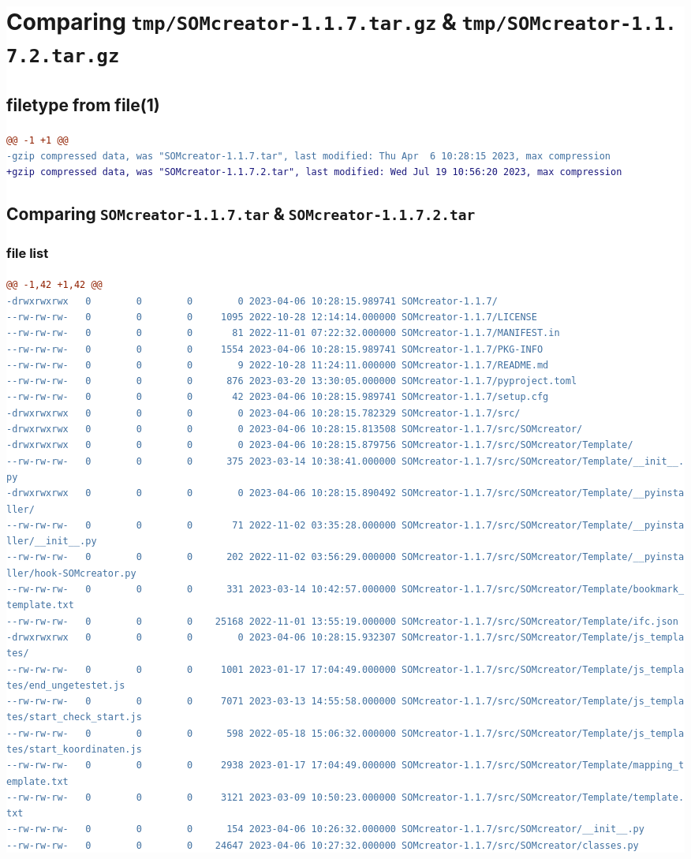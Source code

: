 # Comparing `tmp/SOMcreator-1.1.7.tar.gz` & `tmp/SOMcreator-1.1.7.2.tar.gz`

## filetype from file(1)

```diff
@@ -1 +1 @@
-gzip compressed data, was "SOMcreator-1.1.7.tar", last modified: Thu Apr  6 10:28:15 2023, max compression
+gzip compressed data, was "SOMcreator-1.1.7.2.tar", last modified: Wed Jul 19 10:56:20 2023, max compression
```

## Comparing `SOMcreator-1.1.7.tar` & `SOMcreator-1.1.7.2.tar`

### file list

```diff
@@ -1,42 +1,42 @@
-drwxrwxrwx   0        0        0        0 2023-04-06 10:28:15.989741 SOMcreator-1.1.7/
--rw-rw-rw-   0        0        0     1095 2022-10-28 12:14:14.000000 SOMcreator-1.1.7/LICENSE
--rw-rw-rw-   0        0        0       81 2022-11-01 07:22:32.000000 SOMcreator-1.1.7/MANIFEST.in
--rw-rw-rw-   0        0        0     1554 2023-04-06 10:28:15.989741 SOMcreator-1.1.7/PKG-INFO
--rw-rw-rw-   0        0        0        9 2022-10-28 11:24:11.000000 SOMcreator-1.1.7/README.md
--rw-rw-rw-   0        0        0      876 2023-03-20 13:30:05.000000 SOMcreator-1.1.7/pyproject.toml
--rw-rw-rw-   0        0        0       42 2023-04-06 10:28:15.989741 SOMcreator-1.1.7/setup.cfg
-drwxrwxrwx   0        0        0        0 2023-04-06 10:28:15.782329 SOMcreator-1.1.7/src/
-drwxrwxrwx   0        0        0        0 2023-04-06 10:28:15.813508 SOMcreator-1.1.7/src/SOMcreator/
-drwxrwxrwx   0        0        0        0 2023-04-06 10:28:15.879756 SOMcreator-1.1.7/src/SOMcreator/Template/
--rw-rw-rw-   0        0        0      375 2023-03-14 10:38:41.000000 SOMcreator-1.1.7/src/SOMcreator/Template/__init__.py
-drwxrwxrwx   0        0        0        0 2023-04-06 10:28:15.890492 SOMcreator-1.1.7/src/SOMcreator/Template/__pyinstaller/
--rw-rw-rw-   0        0        0       71 2022-11-02 03:35:28.000000 SOMcreator-1.1.7/src/SOMcreator/Template/__pyinstaller/__init__.py
--rw-rw-rw-   0        0        0      202 2022-11-02 03:56:29.000000 SOMcreator-1.1.7/src/SOMcreator/Template/__pyinstaller/hook-SOMcreator.py
--rw-rw-rw-   0        0        0      331 2023-03-14 10:42:57.000000 SOMcreator-1.1.7/src/SOMcreator/Template/bookmark_template.txt
--rw-rw-rw-   0        0        0    25168 2022-11-01 13:55:19.000000 SOMcreator-1.1.7/src/SOMcreator/Template/ifc.json
-drwxrwxrwx   0        0        0        0 2023-04-06 10:28:15.932307 SOMcreator-1.1.7/src/SOMcreator/Template/js_templates/
--rw-rw-rw-   0        0        0     1001 2023-01-17 17:04:49.000000 SOMcreator-1.1.7/src/SOMcreator/Template/js_templates/end_ungetestet.js
--rw-rw-rw-   0        0        0     7071 2023-03-13 14:55:58.000000 SOMcreator-1.1.7/src/SOMcreator/Template/js_templates/start_check_start.js
--rw-rw-rw-   0        0        0      598 2022-05-18 15:06:32.000000 SOMcreator-1.1.7/src/SOMcreator/Template/js_templates/start_koordinaten.js
--rw-rw-rw-   0        0        0     2938 2023-01-17 17:04:49.000000 SOMcreator-1.1.7/src/SOMcreator/Template/mapping_template.txt
--rw-rw-rw-   0        0        0     3121 2023-03-09 10:50:23.000000 SOMcreator-1.1.7/src/SOMcreator/Template/template.txt
--rw-rw-rw-   0        0        0      154 2023-04-06 10:26:32.000000 SOMcreator-1.1.7/src/SOMcreator/__init__.py
--rw-rw-rw-   0        0        0    24647 2023-04-06 10:27:32.000000 SOMcreator-1.1.7/src/SOMcreator/classes.py
```